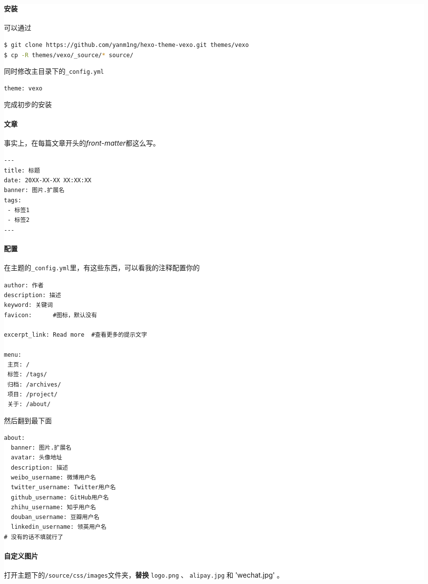 #### 安装
可以通过
```bash
$ git clone https://github.com/yanm1ng/hexo-theme-vexo.git themes/vexo
$ cp -R themes/vexo/_source/* source/
```

同时修改主目录下的`_config.yml`
```
theme: vexo
```
完成初步的安装

#### 文章
事实上，在每篇文章开头的*front-matter*都这么写。
```
---
title: 标题
date: 20XX-XX-XX XX:XX:XX
banner: 图片.扩展名
tags:
 - 标签1
 - 标签2
---
```
#### 配置
在主题的`_config.yml`里，有这些东西，可以看我的注释配置你的
```
author: 作者
description: 描述
keyword: 关键词
favicon:      #图标，默认没有

excerpt_link: Read more  #查看更多的提示文字

menu:
 主页: /
 标签: /tags/
 归档: /archives/
 项目: /project/
 关于: /about/
```

然后翻到最下面
```
about: 
  banner: 图片.扩展名
  avatar: 头像地址
  description: 描述
  weibo_username: 微博用户名
  twitter_username: Twitter用户名
  github_username: GitHub用户名
  zhihu_username: 知乎用户名
  douban_username: 豆瓣用户名
  linkedin_username: 领英用户名
# 没有的话不填就行了
```
#### 自定义图片
打开主题下的`/source/css/images`文件夹，**替换** `logo.png` 、 `alipay.jpg` 和 'wechat.jpg' 。
